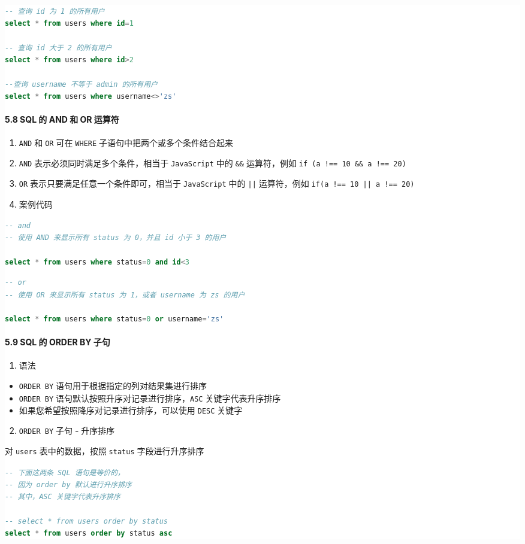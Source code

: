    ```sql
   -- 查询 id 为 1 的所有用户
   select * from users where id=1
   
   -- 查询 id 大于 2 的所有用户
   select * from users where id>2
   
   --查询 username 不等于 admin 的所有用户
   select * from users where username<>'zs'
   ```



#### 5.8 SQL 的 AND 和 OR 运算符

1.  `AND` 和 `OR` 可在 `WHERE` 子语句中把两个或多个条件结合起来

2.  `AND` 表示必须同时满足多个条件，相当于 `JavaScript` 中的 `&&` 运算符，例如 `if (a !== 10 && a !== 20)`

3.  `OR` 表示只要满足任意一个条件即可，相当于 `JavaScript` 中的 `||` 运算符，例如 `if(a !== 10 || a !== 20)`

4.  案例代码

   ```sql
   -- and
   -- 使用 AND 来显示所有 status 为 0，并且 id 小于 3 的用户
   
   select * from users where status=0 and id<3
   ```

   ```sql
   -- or
   -- 使用 OR 来显示所有 status 为 1，或者 username 为 zs 的用户
   
   select * from users where status=0 or username='zs'
   ```





#### 5.9 SQL 的 ORDER BY 子句

1.  语法

   - `ORDER BY` 语句用于根据指定的列对结果集进行排序
   - `ORDER BY` 语句默认按照升序对记录进行排序，`ASC` 关键字代表升序排序
   - 如果您希望按照降序对记录进行排序，可以使用 `DESC` 关键字

2.  `ORDER BY` 子句 - 升序排序

   对 `users` 表中的数据，按照 `status` 字段进行升序排序

   ```sql
   -- 下面这两条 SQL 语句是等价的，
   -- 因为 order by 默认进行升序排序
   -- 其中，ASC 关键字代表升序排序
   
   -- select * from users order by status
   select * from users order by status asc
   ```
